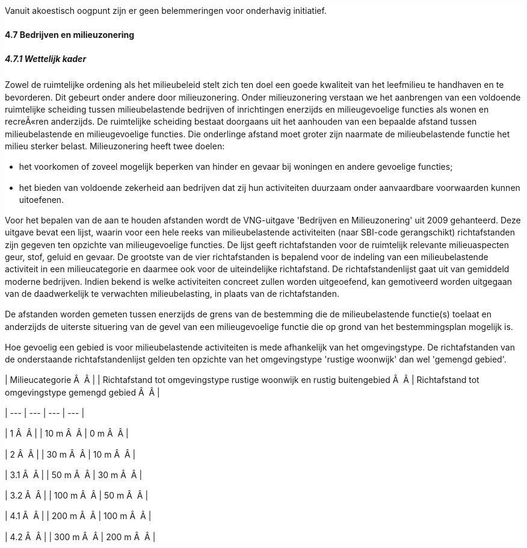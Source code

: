 Vanuit akoestisch oogpunt zijn er geen belemmeringen voor onderhavig initiatief.

#### 4\.7 Bedrijven en milieuzonering

##### 4\.7\.1 Wettelijk kader

Zowel de ruimtelijke ordening als het milieubeleid stelt zich ten doel een goede kwaliteit van het leefmilieu te handhaven en te bevorderen. Dit gebeurt onder andere door milieuzonering. Onder milieuzonering verstaan we het aanbrengen van een voldoende ruimtelijke scheiding tussen milieubelastende bedrijven of inrichtingen enerzijds en milieugevoelige functies als wonen en recreÃ«ren anderzijds. De ruimtelijke scheiding bestaat doorgaans uit het aanhouden van een bepaalde afstand tussen milieubelastende en milieugevoelige functies. Die onderlinge afstand moet groter zijn naarmate de milieubelastende functie het milieu sterker belast. Milieuzonering heeft twee doelen:

* het voorkomen of zoveel mogelijk beperken van hinder en gevaar bij woningen en andere gevoelige functies;

* het bieden van voldoende zekerheid aan bedrijven dat zij hun activiteiten duurzaam onder aanvaardbare voorwaarden kunnen uitoefenen.

Voor het bepalen van de aan te houden afstanden wordt de VNG\-uitgave 'Bedrijven en Milieuzonering' uit 2009 gehanteerd. Deze uitgave bevat een lijst, waarin voor een hele reeks van milieubelastende activiteiten (naar SBI\-code gerangschikt) richtafstanden zijn gegeven ten opzichte van milieugevoelige functies. De lijst geeft richtafstanden voor de ruimtelijk relevante milieuaspecten geur, stof, geluid en gevaar. De grootste van de vier richtafstanden is bepalend voor de indeling van een milieubelastende activiteit in een milieucategorie en daarmee ook voor de uiteindelijke richtafstand. De richtafstandenlijst gaat uit van gemiddeld moderne bedrijven. Indien bekend is welke activiteiten concreet zullen worden uitgeoefend, kan gemotiveerd worden uitgegaan van de daadwerkelijk te verwachten milieubelasting, in plaats van de richtafstanden.

De afstanden worden gemeten tussen enerzijds de grens van de bestemming die de milieubelastende functie(s) toelaat en anderzijds de uiterste situering van de gevel van een milieugevoelige functie die op grond van het bestemmingsplan mogelijk is.

Hoe gevoelig een gebied is voor milieubelastende activiteiten is mede afhankelijk van het omgevingstype. De richtafstanden van de onderstaande richtafstandenlijst gelden ten opzichte van het omgevingstype 'rustige woonwijk' dan wel 'gemengd gebied'.

| Milieucategorie Â     Â | | Richtafstand tot omgevingstype rustige woonwijk en rustig buitengebied Â     Â | Richtafstand tot omgevingstype gemengd gebied Â     Â |

| --- | --- | --- | --- |

| 1 Â     Â | | 10 m Â     Â | 0 m Â     Â |

| 2 Â     Â | | 30 m Â     Â | 10 m Â     Â |

| 3\.1 Â     Â | | 50 m Â     Â | 30 m Â     Â |

| 3\.2 Â     Â | | 100 m Â     Â | 50 m Â     Â |

| 4\.1 Â     Â | | 200 m Â     Â | 100 m Â     Â |

| 4\.2 Â     Â | | 300 m Â     Â | 200 m Â     Â |
